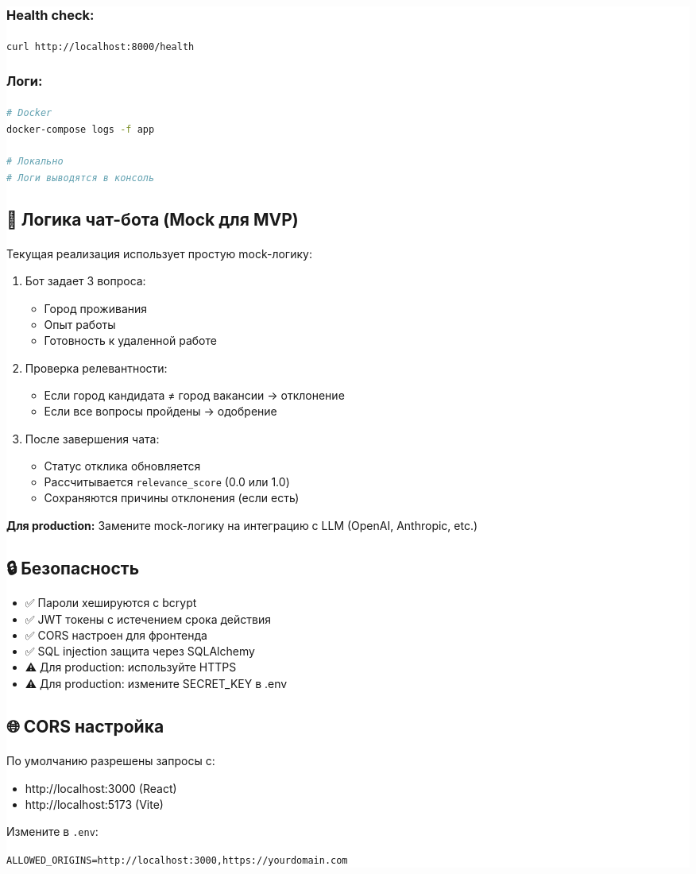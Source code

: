 ### Health check:

```bash
curl http://localhost:8000/health
```

### Логи:

```bash
# Docker
docker-compose logs -f app

# Локально
# Логи выводятся в консоль
```

## 🧠 Логика чат-бота (Mock для MVP)

Текущая реализация использует простую mock-логику:

1. Бот задает 3 вопроса:
   - Город проживания
   - Опыт работы
   - Готовность к удаленной работе

2. Проверка релевантности:
   - Если город кандидата ≠ город вакансии → отклонение
   - Если все вопросы пройдены → одобрение

3. После завершения чата:
   - Статус отклика обновляется
   - Рассчитывается `relevance_score` (0.0 или 1.0)
   - Сохраняются причины отклонения (если есть)

**Для production:** Замените mock-логику на интеграцию с LLM (OpenAI, Anthropic, etc.)

## 🔒 Безопасность

- ✅ Пароли хешируются с bcrypt
- ✅ JWT токены с истечением срока действия
- ✅ CORS настроен для фронтенда
- ✅ SQL injection защита через SQLAlchemy
- ⚠️ Для production: используйте HTTPS
- ⚠️ Для production: измените SECRET_KEY в .env

## 🌐 CORS настройка

По умолчанию разрешены запросы с:
- http://localhost:3000 (React)
- http://localhost:5173 (Vite)

Измените в `.env`:
```
ALLOWED_ORIGINS=http://localhost:3000,https://yourdomain.com
```
